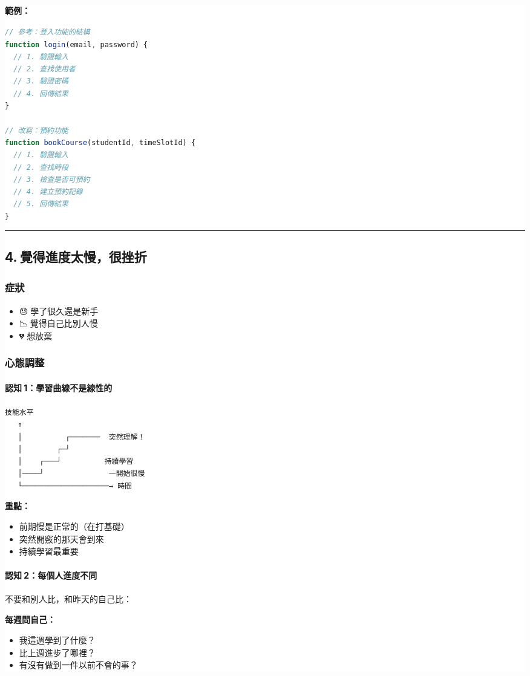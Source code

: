 **範例：**
```javascript
// 參考：登入功能的結構
function login(email, password) {
  // 1. 驗證輸入
  // 2. 查找使用者
  // 3. 驗證密碼
  // 4. 回傳結果
}

// 改寫：預約功能
function bookCourse(studentId, timeSlotId) {
  // 1. 驗證輸入
  // 2. 查找時段
  // 3. 檢查是否可預約
  // 4. 建立預約記錄
  // 5. 回傳結果
}
```

---

## 4. 覺得進度太慢，很挫折

### 症狀
- 😓 學了很久還是新手
- 📉 覺得自己比別人慢
- 💔 想放棄

### 心態調整

#### 認知 1：學習曲線不是線性的

```
技能水平
   ↑
   │          ┌───────  突然理解！
   │        ┌─┘
   │    ┌───┘          持續學習
   │────┘               一開始很慢
   └────────────────────→ 時間
```

**重點：**
- 前期慢是正常的（在打基礎）
- 突然開竅的那天會到來
- 持續學習最重要

#### 認知 2：每個人進度不同

不要和別人比，和昨天的自己比：

**每週問自己：**
- 我這週學到了什麼？
- 比上週進步了哪裡？
- 有沒有做到一件以前不會的事？
